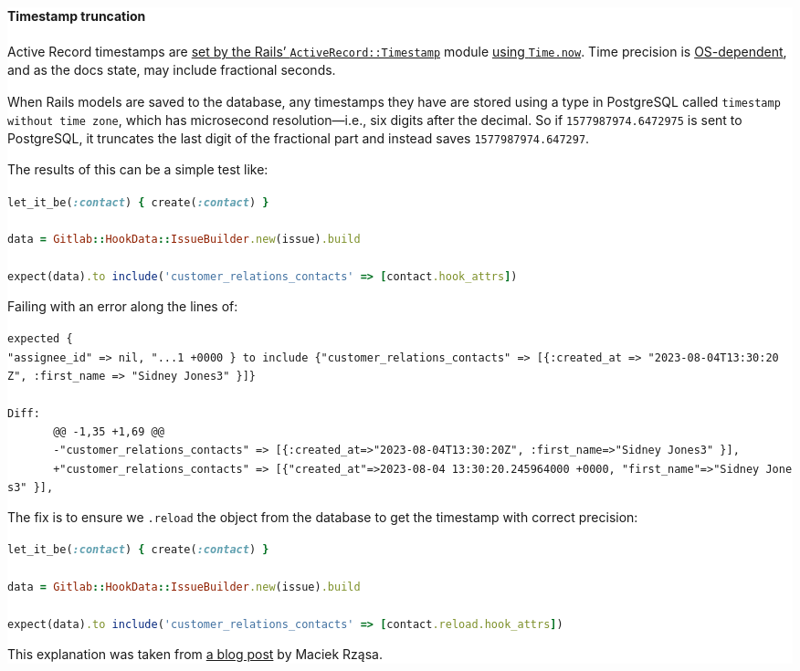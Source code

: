 #### Timestamp truncation

Active Record timestamps are [set by the Rails’ `ActiveRecord::Timestamp`](https://github.com/rails/rails/blob/1eb5cc13a2ed8922b47df4ae47faf5f23faf3d35/activerecord/lib/active_record/timestamp.rb#L105)
module [using `Time.now`](https://github.com/rails/rails/blob/1eb5cc13a2ed8922b47df4ae47faf5f23faf3d35/activerecord/lib/active_record/timestamp.rb#L78).
Time precision is [OS-dependent](https://ruby-doc.org/core-2.6.3/Time.html#method-c-new),
and as the docs state, may include fractional seconds.

When Rails models are saved to the database,
any timestamps they have are stored using a type in PostgreSQL called `timestamp without time zone`,
which has microsecond resolution—i.e., six digits after the decimal.
So if `1577987974.6472975` is sent to PostgreSQL,
it truncates the last digit of the fractional part and instead saves `1577987974.647297`.

The results of this can be a simple test like:

```ruby
let_it_be(:contact) { create(:contact) }

data = Gitlab::HookData::IssueBuilder.new(issue).build

expect(data).to include('customer_relations_contacts' => [contact.hook_attrs])
```

Failing with an error along the lines of:

```shell
expected {
"assignee_id" => nil, "...1 +0000 } to include {"customer_relations_contacts" => [{:created_at => "2023-08-04T13:30:20Z", :first_name => "Sidney Jones3" }]}

Diff:
       @@ -1,35 +1,69 @@
       -"customer_relations_contacts" => [{:created_at=>"2023-08-04T13:30:20Z", :first_name=>"Sidney Jones3" }],
       +"customer_relations_contacts" => [{"created_at"=>2023-08-04 13:30:20.245964000 +0000, "first_name"=>"Sidney Jones3" }],
```

The fix is to ensure we `.reload` the object from the database to get the timestamp with correct precision:

```ruby
let_it_be(:contact) { create(:contact) }

data = Gitlab::HookData::IssueBuilder.new(issue).build

expect(data).to include('customer_relations_contacts' => [contact.reload.hook_attrs])
```

This explanation was taken from [a blog post](https://www.toptal.com/ruby-on-rails/timestamp-truncation-rails-activerecord-tale)
by Maciek Rząsa.
